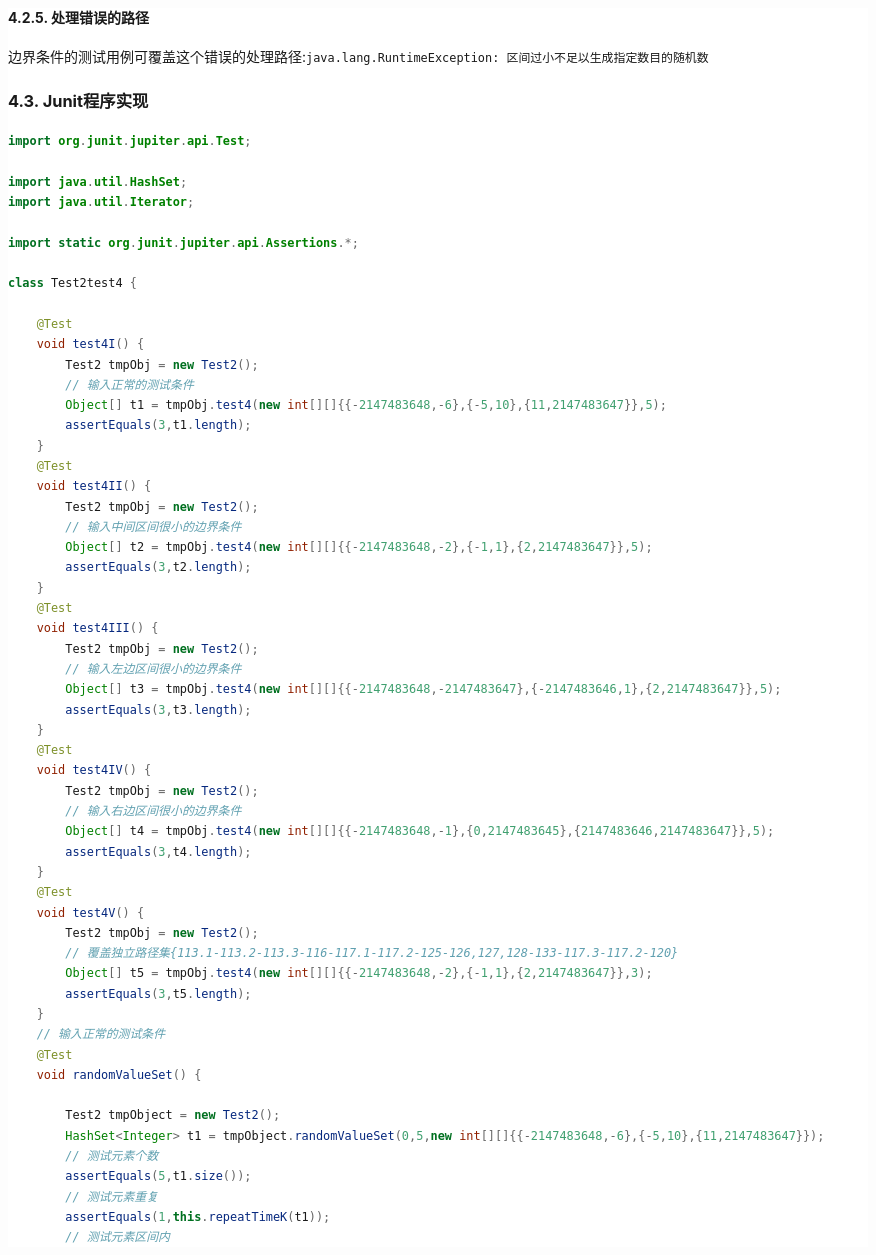 #### 4.2.5. 处理错误的路径
边界条件的测试用例可覆盖这个错误的处理路径:`java.lang.RuntimeException: 区间过小不足以生成指定数目的随机数`
### 4.3. Junit程序实现

```java
import org.junit.jupiter.api.Test;

import java.util.HashSet;
import java.util.Iterator;

import static org.junit.jupiter.api.Assertions.*;

class Test2test4 {

    @Test
    void test4I() {
        Test2 tmpObj = new Test2();
        // 输入正常的测试条件
        Object[] t1 = tmpObj.test4(new int[][]{{-2147483648,-6},{-5,10},{11,2147483647}},5);
        assertEquals(3,t1.length);
    }
    @Test
    void test4II() {
        Test2 tmpObj = new Test2();
        // 输入中间区间很小的边界条件
        Object[] t2 = tmpObj.test4(new int[][]{{-2147483648,-2},{-1,1},{2,2147483647}},5);
        assertEquals(3,t2.length);
    }
    @Test
    void test4III() {
        Test2 tmpObj = new Test2();
        // 输入左边区间很小的边界条件
        Object[] t3 = tmpObj.test4(new int[][]{{-2147483648,-2147483647},{-2147483646,1},{2,2147483647}},5);
        assertEquals(3,t3.length);
    }
    @Test
    void test4IV() {
        Test2 tmpObj = new Test2();
        // 输入右边区间很小的边界条件
        Object[] t4 = tmpObj.test4(new int[][]{{-2147483648,-1},{0,2147483645},{2147483646,2147483647}},5);
        assertEquals(3,t4.length);
    }
    @Test
    void test4V() {
        Test2 tmpObj = new Test2();
        // 覆盖独立路径集{113.1-113.2-113.3-116-117.1-117.2-125-126,127,128-133-117.3-117.2-120}
        Object[] t5 = tmpObj.test4(new int[][]{{-2147483648,-2},{-1,1},{2,2147483647}},3);
        assertEquals(3,t5.length);
    }
    // 输入正常的测试条件
    @Test
    void randomValueSet() {

        Test2 tmpObject = new Test2();
        HashSet<Integer> t1 = tmpObject.randomValueSet(0,5,new int[][]{{-2147483648,-6},{-5,10},{11,2147483647}});
        // 测试元素个数
        assertEquals(5,t1.size());
        // 测试元素重复
        assertEquals(1,this.repeatTimeK(t1));
        // 测试元素区间内
```